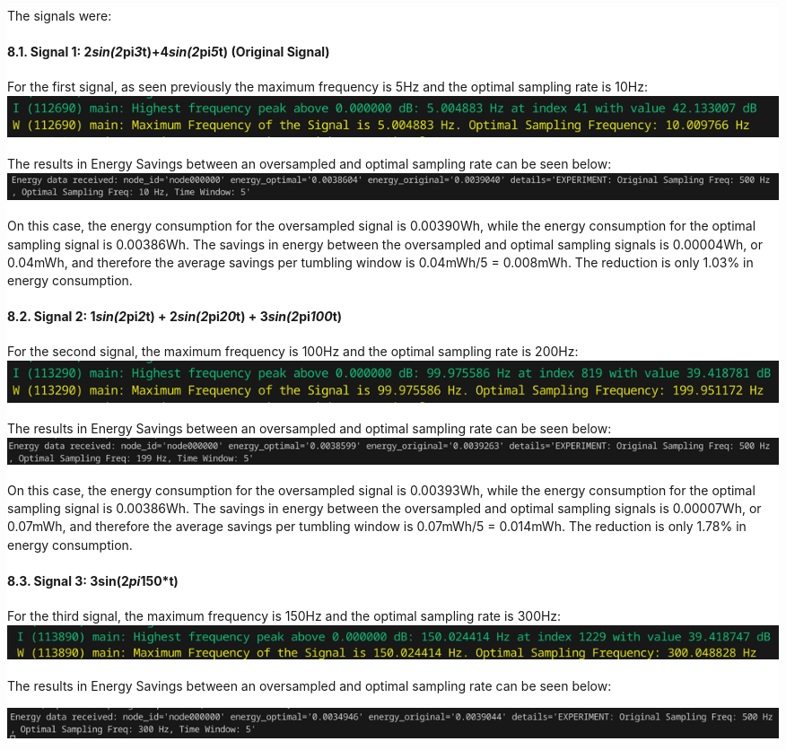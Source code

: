The signals were:

#### 8.1. Signal 1: 2*sin(2*pi*3*t)+4*sin(2*pi*5*t) (Original Signal)

For the first signal, as seen previously the maximum frequency is 5Hz and the optimal sampling rate is 10Hz:
![First Signal Optimal Sampling Frequency](documentation/images/sig1_freq.png)

The results in Energy Savings between an oversampled and optimal sampling rate can be seen below:
![Energy Savings Bonus 1](documentation/images/energy_savings_b1.png)

On this case, the energy consumption for the oversampled signal is 0.00390Wh, while the energy consumption for the optimal sampling signal is 0.00386Wh. The savings in energy between the oversampled and optimal sampling signals is 0.00004Wh, or 0.04mWh, and therefore the average savings per tumbling window is 0.04mWh/5 = 0.008mWh. The reduction is only 1.03% in energy consumption.

#### 8.2. Signal 2: 1*sin(2*pi*2*t) + 2*sin(2*pi*20*t) + 3*sin(2*pi*100*t)

For the second signal, the maximum frequency is 100Hz and the optimal sampling rate is 200Hz:
![Second Signal Optimal Sampling Frequency](documentation/images/sig2_freq.png)

The results in Energy Savings between an oversampled and optimal sampling rate can be seen below:
![Energy Savings Bonus 2](documentation/images/energy_savings_b2.png)

On this case, the energy consumption for the oversampled signal is 0.00393Wh, while the energy consumption for the optimal sampling signal is 0.00386Wh. The savings in energy between the oversampled and optimal sampling signals is 0.00007Wh, or 0.07mWh, and therefore the average savings per tumbling window is 0.07mWh/5 = 0.014mWh. The reduction is only 1.78% in energy consumption.

#### 8.3. Signal 3: 3sin(2*pi*150*t)

For the third signal, the maximum frequency is 150Hz and the optimal sampling rate is 300Hz:
![Third Signal Optimal Sampling Frequency](documentation/images/sig3_freq.png)

The results in Energy Savings between an oversampled and optimal sampling rate can be seen below:

![Energy Savings Bonus 3](documentation/images/energy_savings_b3.png)
